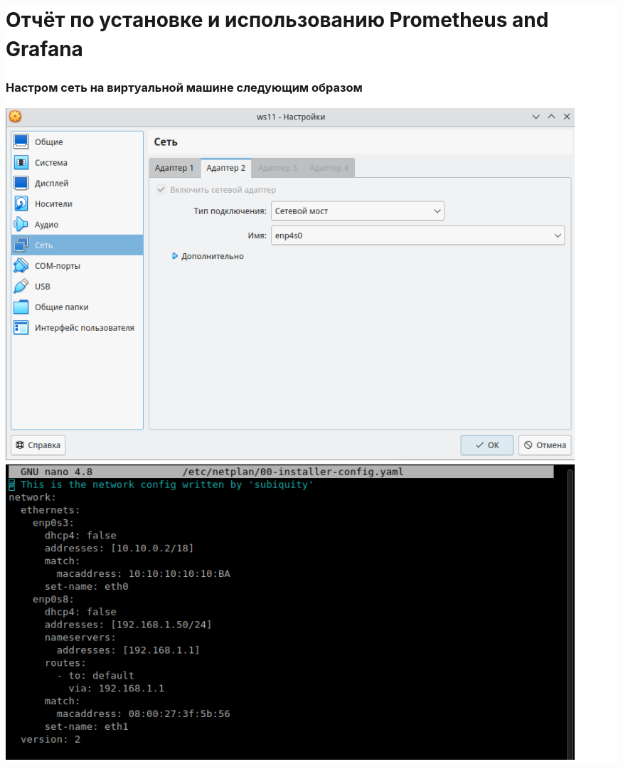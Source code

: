 # Отчёт по установке и использованию Prometheus and Grafana

### Настром сеть на виртуальной машине следующим образом

<img src="images/5.png" alt="03_-_Prometheus_web_UI.png" width="800"/>

<img src="images/8.png" alt="03_-_Prometheus_web_UI.png" width="800"/>
